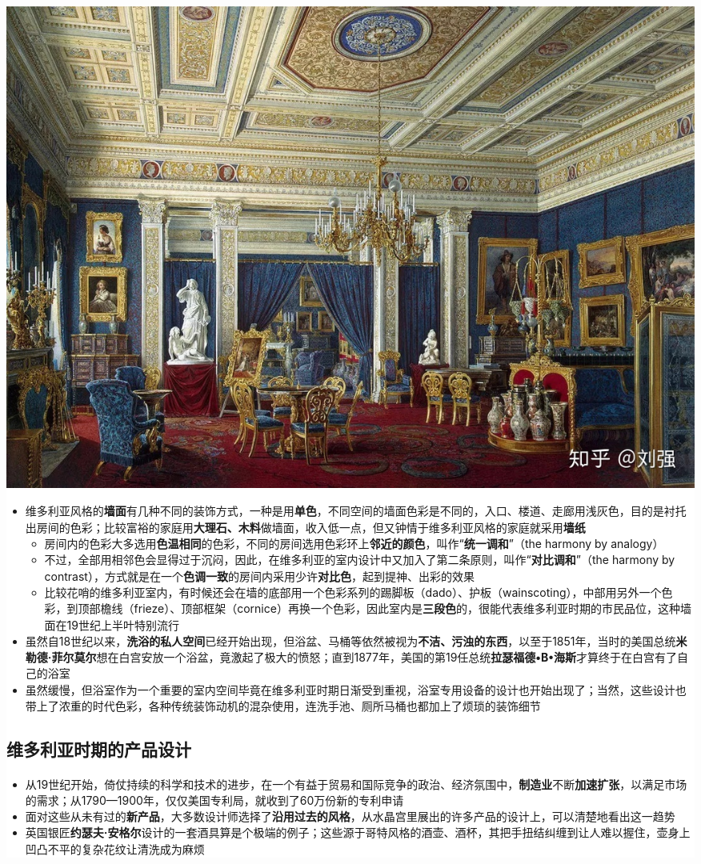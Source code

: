 ![](../images/蓝色客厅.jpg)
* 维多利亚风格的**墙面**有几种不同的装饰方式，一种是用**单色**，不同空间的墙面色彩是不同的，入口、楼道、走廊用浅灰色，目的是衬托出房间的色彩；比较富裕的家庭用**大理石、木料**做墙面，收入低一点，但又钟情于维多利亚风格的家庭就采用**墙纸**
  * 房间内的色彩大多选用**色温相同**的色彩，不同的房间选用色彩环上**邻近的颜色**，叫作“**统一调和**”（the harmony by analogy）
  * 不过，全部用相邻色会显得过于沉闷，因此，在维多利亚的室内设计中又加入了第二条原则，叫作“**对比调和**”（the harmony by contrast），方式就是在一个**色调一致**的房间内采用少许**对比色**，起到提神、出彩的效果
  * 比较花哨的维多利亚室内，有时候还会在墙的底部用一个色彩系列的踢脚板（dado）、护板（wainscoting），中部用另外一个色彩，到顶部檐线（frieze）、顶部框架（cornice）再换一个色彩，因此室内是**三段色**的，很能代表维多利亚时期的市民品位，这种墙面在19世纪上半叶特别流行
* 虽然自18世纪以来，**洗浴的私人空间**已经开始出现，但浴盆、马桶等依然被视为**不洁、污浊的东西**，以至于1851年，当时的美国总统**米勒德·菲尔莫尔**想在白宫安放一个浴盆，竟激起了极大的愤怒；直到1877年，美国的第19任总统**拉瑟福德•B•海斯**才算终于在白宫有了自己的浴室
* 虽然缓慢，但浴室作为一个重要的室内空间毕竟在维多利亚时期日渐受到重视，浴室专用设备的设计也开始出现了；当然，这些设计也带上了浓重的时代色彩，各种传统装饰动机的混杂使用，连洗手池、厕所马桶也都加上了烦琐的装饰细节
## 维多利亚时期的产品设计
* 从19世纪开始，倚仗持续的科学和技术的进步，在一个有益于贸易和国际竞争的政治、经济氛围中，**制造业**不断**加速扩张**，以满足市场的需求；从1790—1900年，仅仅美国专利局，就收到了60万份新的专利申请
* 面对这些从未有过的**新产品**，大多数设计师选择了**沿用过去的风格**，从水晶宫里展出的许多产品的设计上，可以清楚地看出这一趋势
* 英国银匠**约瑟夫·安格尔**设计的一套酒具算是个极端的例子；这些源于哥特风格的酒壶、酒杯，其把手扭结纠缠到让人难以握住，壶身上凹凸不平的复杂花纹让清洗成为麻烦
